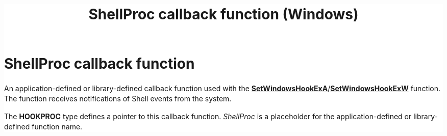 ﻿---
title: ShellProc callback function (Windows)
TOCTitle: ShellProc callback function
ms:assetid: VS|winui|~\winui\windowsuserinterface\windowing\hooks\hookreference\hookfunctions\shellproc.htm
ms:mtpsurl: https://msdn.microsoft.com/en-us/library/ms644991(v=VS.85)
ms:contentKeyID: 5641730
ms.date: 03/30/2018
mtps_version: v=VS.85
f1_keywords:
- ShellProc
- HSHELL_ACCESSIBILITYSTATE
- HSHELL_GETMINRECT
- HSHELL_LANGUAGE
- HSHELL_APPCOMMAND
- HSHELL_ACTIVATESHELLWINDOW
- HSHELL_WINDOWACTIVATED
- HSHELL_WINDOWREPLACED
- HSHELL_REDRAW
- HSHELL_WINDOWCREATED
- winuser/ShellProc
- HSHELL_WINDOWDESTROYED
- HSHELL_TASKMAN
dev_langs:
- C++
- C
api_location:
- Winuser.h
api_name:
- ShellProc
api_type:
- UserDefined
product:
- Windows
topic_type:
- apiref
- kbSyntax
product_family_name: VS
ROBOTS: INDEX,FOLLOW
---

# ShellProc callback function

An application-defined or library-defined callback function used with the [**SetWindowsHookExA**](/windows/win32/api/winuser/nf-winuser-setwindowshookexa)/[**SetWindowsHookExW**](/windows/win32/api/winuser/nf-winuser-setwindowshookexw) function. The function receives notifications of Shell events from the system.

The **HOOKPROC** type defines a pointer to this callback function. *ShellProc* is a placeholder for the application-defined or library-defined function name.
